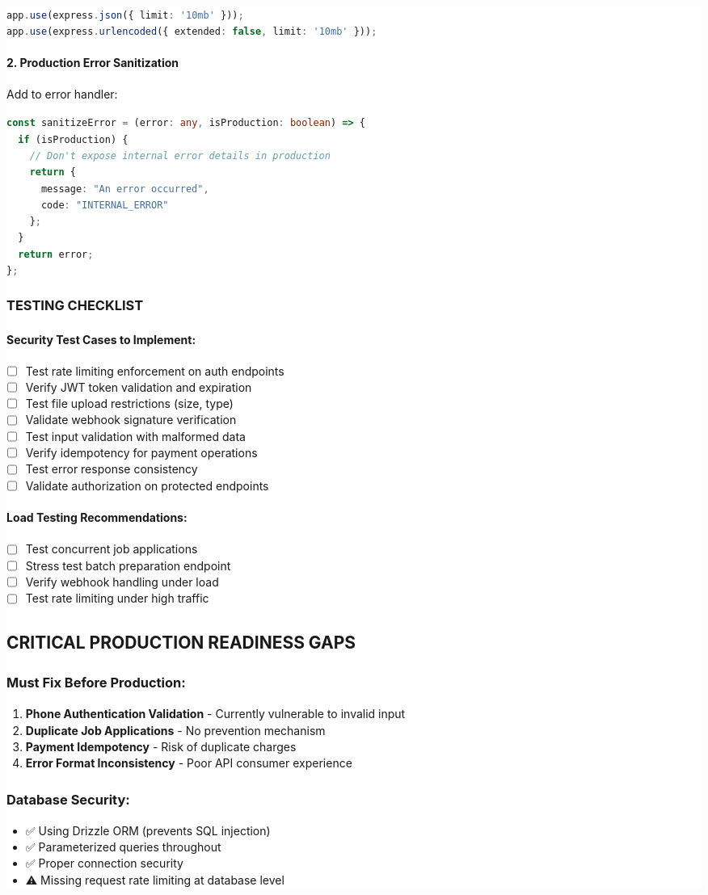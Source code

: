 ```typescript
app.use(express.json({ limit: '10mb' }));
app.use(express.urlencoded({ extended: false, limit: '10mb' }));
```

#### 2. Production Error Sanitization
Add to error handler:

```typescript
const sanitizeError = (error: any, isProduction: boolean) => {
  if (isProduction) {
    // Don't expose internal error details in production
    return {
      message: "An error occurred",
      code: "INTERNAL_ERROR"
    };
  }
  return error;
};
```

### TESTING CHECKLIST

#### Security Test Cases to Implement:
- [ ] Test rate limiting enforcement on auth endpoints
- [ ] Verify JWT token validation and expiration
- [ ] Test file upload restrictions (size, type)
- [ ] Validate webhook signature verification
- [ ] Test input validation with malformed data
- [ ] Verify idempotency for payment operations
- [ ] Test error response consistency
- [ ] Validate authorization on protected endpoints

#### Load Testing Recommendations:
- [ ] Test concurrent job applications
- [ ] Stress test batch preparation endpoint
- [ ] Verify webhook handling under load
- [ ] Test rate limiting under high traffic

## CRITICAL PRODUCTION READINESS GAPS

### Must Fix Before Production:
1. **Phone Authentication Validation** - Currently vulnerable to invalid input
2. **Duplicate Job Applications** - No prevention mechanism
3. **Payment Idempotency** - Risk of duplicate charges
4. **Error Format Inconsistency** - Poor API consumer experience

### Database Security:
- ✅ Using Drizzle ORM (prevents SQL injection)
- ✅ Parameterized queries throughout
- ✅ Proper connection security
- ⚠️ Missing request rate limiting at database level
